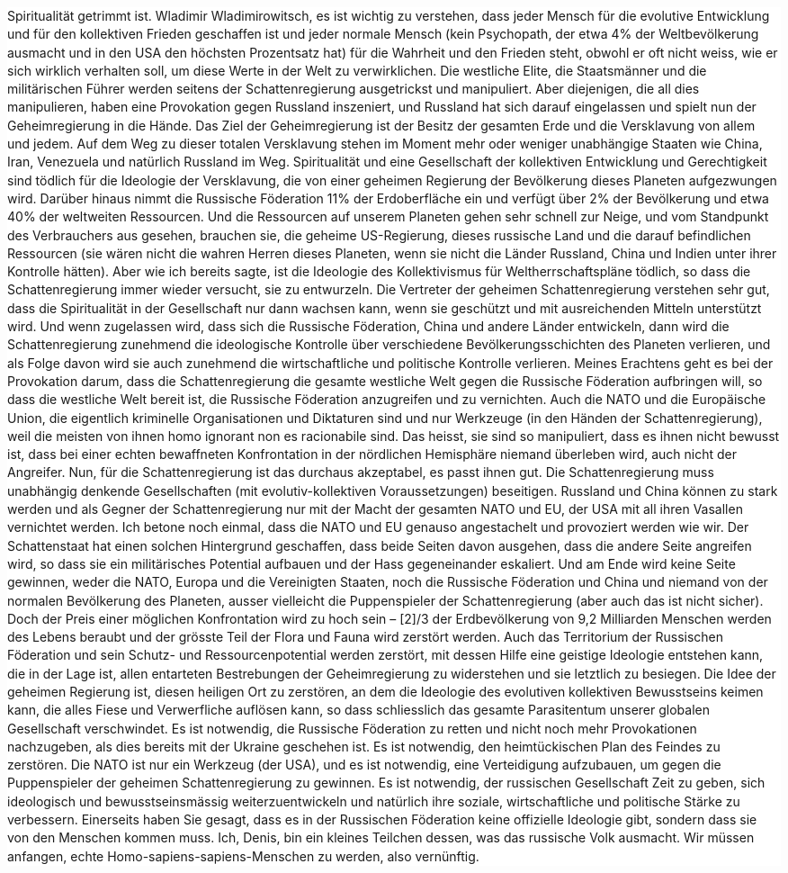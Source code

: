 Spiritualität getrimmt ist. Wladimir Wladimirowitsch, es ist wichtig zu verstehen, dass jeder Mensch für die evolutive Entwicklung und für den kollektiven Frieden geschaffen ist und jeder normale Mensch (kein Psychopath, der etwa 4% der Weltbevölkerung ausmacht und in den USA den höchsten Prozentsatz hat) für die Wahrheit und den Frieden steht, obwohl er oft nicht weiss, wie er sich wirklich verhalten soll, um diese Werte in der Welt zu verwirklichen. Die westliche Elite, die Staatsmänner und die militärischen Führer werden seitens der Schattenregierung ausgetrickst und manipuliert. Aber diejenigen, die all dies manipulieren, haben eine Provokation gegen Russland inszeniert, und Russland hat sich darauf eingelassen und spielt nun der Geheimregierung in die Hände. Das Ziel der Geheimregierung ist der Besitz der gesamten Erde und die Versklavung von allem und jedem. Auf dem Weg zu dieser totalen Versklavung stehen im Moment mehr oder weniger unabhängige Staaten wie China, Iran, Venezuela und natürlich Russland im Weg. Spiritualität und eine Gesellschaft der kollektiven Entwicklung und Gerechtigkeit sind tödlich für die Ideologie der Versklavung, die von einer geheimen Regierung der Bevölkerung dieses Planeten aufgezwungen wird. Darüber hinaus nimmt die Russische Föderation 11% der Erdoberfläche ein und verfügt über 2% der Bevölkerung und etwa 40% der weltweiten Ressourcen. Und die Ressourcen auf unserem Planeten gehen sehr schnell zur Neige, und vom Standpunkt des Verbrauchers aus gesehen, brauchen sie, die geheime US-Regierung, dieses russische Land und die darauf befindlichen Ressourcen (sie wären nicht die wahren Herren dieses Planeten, wenn sie nicht die Länder Russland, China und Indien unter ihrer Kontrolle hätten). Aber wie ich bereits sagte, ist die Ideologie des Kollektivismus für Weltherrschaftspläne tödlich, so dass die Schattenregierung immer wieder versucht, sie zu entwurzeln.
Die Vertreter der geheimen Schattenregierung verstehen sehr gut, dass die Spiritualität in der Gesellschaft nur dann wachsen kann, wenn sie geschützt und mit ausreichenden Mitteln unterstützt wird. Und wenn zugelassen wird, dass sich die Russische Föderation, China und andere Länder entwickeln, dann wird die Schattenregierung zunehmend die ideologische Kontrolle über verschiedene Bevölkerungsschichten des Planeten verlieren, und als Folge davon wird sie auch zunehmend die wirtschaftliche und politische Kontrolle verlieren. Meines Erachtens geht es bei der Provokation darum, dass die Schattenregierung die gesamte westliche Welt gegen die Russische Föderation aufbringen will, so dass die westliche Welt bereit ist, die Russische Föderation anzugreifen und zu vernichten. Auch die NATO und die Europäische Union, die eigentlich kriminelle Organisationen und Diktaturen sind und nur Werkzeuge (in den Händen der Schattenregierung), weil die meisten von ihnen homo ignorant non es racionabile sind.
Das heisst, sie sind so manipuliert, dass es ihnen nicht bewusst ist, dass bei einer echten bewaffneten Konfrontation in der nördlichen Hemisphäre niemand überleben wird, auch nicht der Angreifer. Nun, für die Schattenregierung ist das durchaus akzeptabel, es passt ihnen gut. Die Schattenregierung muss unabhängig denkende Gesellschaften (mit evolutiv-kollektiven Voraussetzungen) beseitigen. Russland und China können zu stark werden und als Gegner der Schattenregierung nur mit der Macht der gesamten NATO und EU, der USA mit all ihren Vasallen vernichtet werden.
Ich betone noch einmal, dass die NATO und EU genauso angestachelt und provoziert werden wie wir. Der Schattenstaat hat einen solchen Hintergrund geschaffen, dass beide Seiten davon ausgehen, dass die andere Seite angreifen wird, so dass sie ein militärisches Potential aufbauen und der Hass gegeneinander eskaliert. Und am Ende wird keine Seite gewinnen, weder die NATO, Europa und die Vereinigten Staaten, noch die Russische Föderation und China und niemand von der normalen Bevölkerung des Planeten, ausser vielleicht die Puppenspieler der Schattenregierung (aber auch das ist nicht sicher). Doch der Preis einer möglichen Konfrontation wird zu hoch sein – [2]/3 der Erdbevölkerung von 9,2 Milliarden Menschen werden des Lebens beraubt und der grösste Teil der Flora und Fauna wird zerstört werden. Auch das Territorium der Russischen Föderation und sein Schutz- und Ressourcenpotential werden zerstört, mit dessen Hilfe eine geistige Ideologie entstehen kann, die in der Lage ist, allen entarteten Bestrebungen der Geheimregierung zu widerstehen und sie letztlich zu besiegen. Die Idee der geheimen Regierung ist, diesen heiligen Ort zu zerstören, an dem die Ideologie des evolutiven kollektiven Bewusstseins keimen kann, die alles Fiese und Verwerfliche auflösen kann, so dass schliesslich das gesamte Parasitentum unserer globalen Gesellschaft verschwindet. Es ist notwendig, die Russische Föderation zu retten und nicht noch mehr Provokationen nachzugeben, als dies bereits mit der Ukraine geschehen ist. Es ist notwendig, den heimtückischen Plan des Feindes zu zerstören. Die NATO ist nur ein Werkzeug (der USA), und es ist notwendig, eine Verteidigung aufzubauen, um gegen die Puppenspieler der geheimen Schattenregierung zu gewinnen. Es ist notwendig, der russischen Gesellschaft Zeit zu geben, sich ideologisch und bewusstseinsmässig weiterzuentwickeln und natürlich ihre soziale, wirtschaftliche und politische Stärke zu verbessern. Einerseits haben Sie gesagt, dass es in der Russischen Föderation keine offizielle Ideologie gibt, sondern dass sie von den Menschen kommen muss. Ich, Denis, bin ein kleines Teilchen dessen, was das russische Volk ausmacht. Wir müssen anfangen, echte Homo-sapiens-sapiens-Menschen zu werden, also vernünftig.